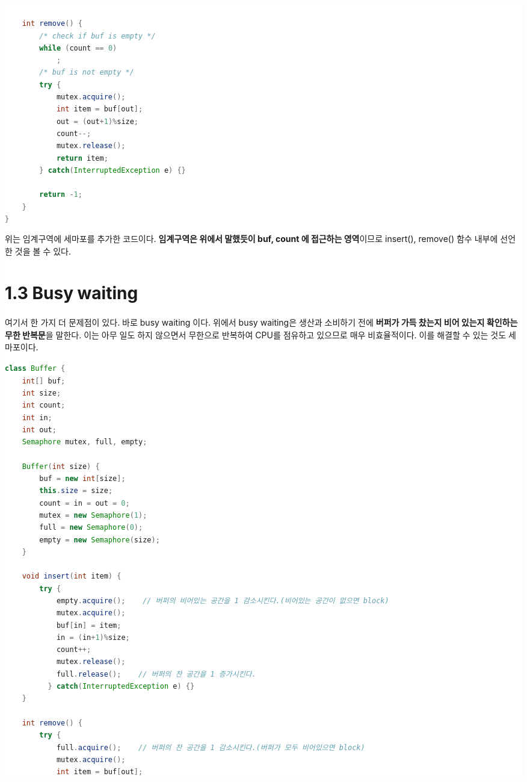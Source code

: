 ````java

	int remove() {
		/* check if buf is empty */
		while (count == 0)
			;
		/* buf is not empty */
		try {
			mutex.acquire();
			int item = buf[out];
			out = (out+1)%size;
			count--;
			mutex.release();
			return item;
		} catch(InterruptedException e) {}

		return -1;
	}
}
````

위는 임계구역에 세마포를 추가한 코드이다. **임계구역은 위에서 말했듯이 buf, count 에 접근하는 영역**이므로 insert(), remove() 함수 내부에 선언한 것을 볼 수 있다.

# 1.3 Busy waiting

여기서 한 가지 더 문제점이 있다. 바로 busy waiting 이다. 위에서 busy waiting은 생산과 소비하기 전에 **버퍼가 가득 찼는지 비어 있는지 확인하는 무한 반복문**을 말한다. 이는 아무 일도 하지 않으면서 무한으로 반복하여 CPU를 점유하고 있으므로 매우 비효율적이다. 이를 해결할 수 있는 것도 세마포이다.

````java
class Buffer {
	int[] buf;
	int size;
	int count;
	int in;
	int out;
	Semaphore mutex, full, empty;

	Buffer(int size) {
		buf = new int[size];
		this.size = size;
		count = in = out = 0;
		mutex = new Semaphore(1);
		full = new Semaphore(0);
		empty = new Semaphore(size);
	}

	void insert(int item) {
		try {
            empty.acquire();    // 버퍼의 비어있는 공간을 1 감소시킨다.(비어있는 공간이 없으면 block)
            mutex.acquire();
            buf[in] = item;
            in = (in+1)%size;
            count++;
            mutex.release();
            full.release();    // 버퍼의 찬 공간을 1 증가시킨다.
          } catch(InterruptedException e) {}
	}

	int remove() {
		try {
            full.acquire();    // 버퍼의 찬 공간을 1 감소시킨다.(버퍼가 모두 비어있으면 block)
            mutex.acquire();
            int item = buf[out];
````